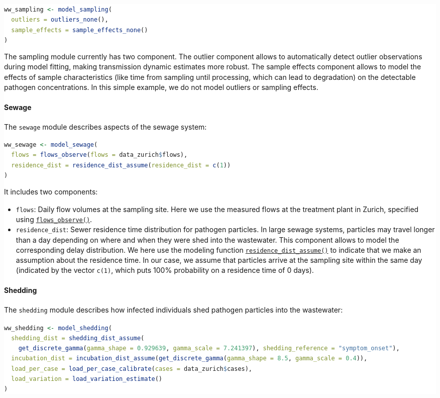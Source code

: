 ``` r
ww_sampling <- model_sampling(
  outliers = outliers_none(),
  sample_effects = sample_effects_none()
)
```

The sampling module currently has two component. The outlier component
allows to automatically detect outlier observations during model
fitting, making transmission dynamic estimates more robust. The sample
effects component allows to model the effects of sample characteristics
(like time from sampling until processing, which can lead to
degradation) on the detectable pathogen concentrations. In this simple
example, we do not model outliers or sampling effects.

#### Sewage

The `sewage` module describes aspects of the sewage system:

``` r
ww_sewage <- model_sewage(
  flows = flows_observe(flows = data_zurich$flows),
  residence_dist = residence_dist_assume(residence_dist = c(1))
)
```

It includes two components:

- `flows`: Daily flow volumes at the sampling site. Here we use the
  measured flows at the treatment plant in Zurich, specified using
  [`flows_observe()`](https://adrian-lison.github.io/EpiSewer/reference/flows_observe.md).
- `residence_dist`: Sewer residence time distribution for pathogen
  particles. In large sewage systems, particles may travel longer than a
  day depending on where and when they were shed into the wastewater.
  This component allows to model the corresponding delay distribution.
  We here use the modeling function
  [`residence_dist_assume()`](https://adrian-lison.github.io/EpiSewer/reference/residence_dist_assume.md)
  to indicate that we make an assumption about the residence time. In
  our case, we assume that particles arrive at the sampling site within
  the same day (indicated by the vector `c(1)`, which puts 100%
  probability on a residence time of 0 days).

#### Shedding

The `shedding` module describes how infected individuals shed pathogen
particles into the wastewater:

``` r
ww_shedding <- model_shedding(
  shedding_dist = shedding_dist_assume(
    get_discrete_gamma(gamma_shape = 0.929639, gamma_scale = 7.241397), shedding_reference = "symptom_onset"),
  incubation_dist = incubation_dist_assume(get_discrete_gamma(gamma_shape = 8.5, gamma_scale = 0.4)),
  load_per_case = load_per_case_calibrate(cases = data_zurich$cases),
  load_variation = load_variation_estimate()
)
```
